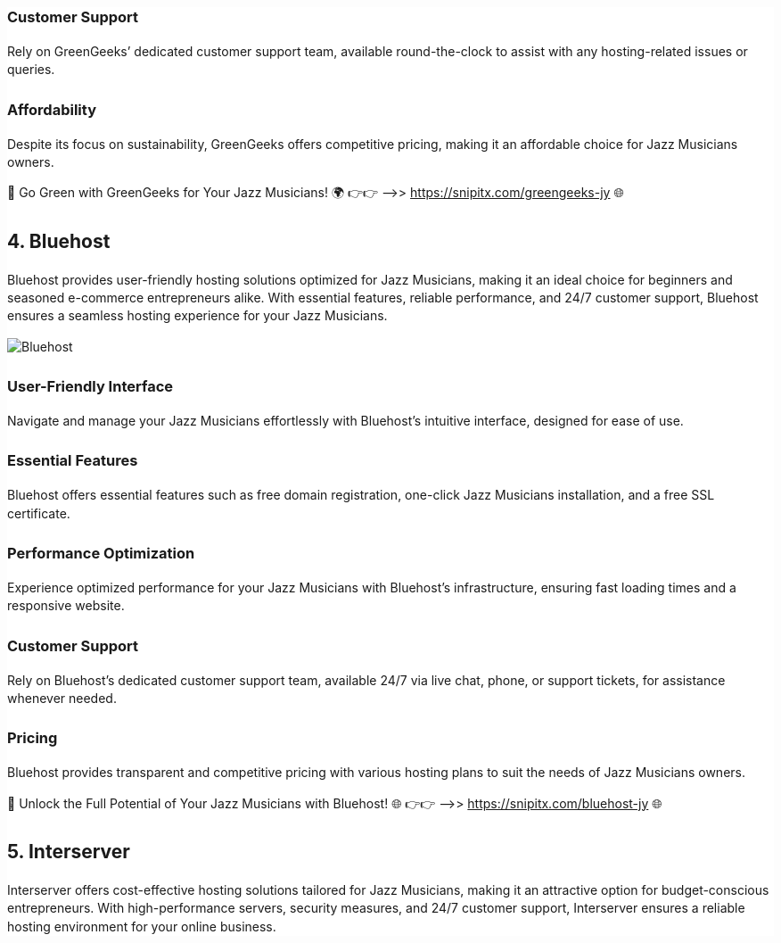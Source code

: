 ### Customer Support
Rely on GreenGeeks’ dedicated customer support team, available round-the-clock to assist with any hosting-related issues or queries.

### Affordability
Despite its focus on sustainability, GreenGeeks offers competitive pricing, making it an affordable choice for Jazz Musicians owners.

🌿 Go Green with GreenGeeks for Your Jazz Musicians! 🌍
👉👉 -->> https://snipitx.com/greengeeks-jy 🌐

## 4. Bluehost

Bluehost provides user-friendly hosting solutions optimized for Jazz Musicians, making it an ideal choice for beginners and seasoned e-commerce entrepreneurs alike. With essential features, reliable performance, and 24/7 customer support, Bluehost ensures a seamless hosting experience for your Jazz Musicians.

![Bluehost](https://i.imgur.com/PasFF9E.jpeg "Bluehost Hosting")

### User-Friendly Interface
Navigate and manage your Jazz Musicians effortlessly with Bluehost’s intuitive interface, designed for ease of use.

### Essential Features
Bluehost offers essential features such as free domain registration, one-click Jazz Musicians installation, and a free SSL certificate.

### Performance Optimization
Experience optimized performance for your Jazz Musicians with Bluehost’s infrastructure, ensuring fast loading times and a responsive website.

### Customer Support
Rely on Bluehost’s dedicated customer support team, available 24/7 via live chat, phone, or support tickets, for assistance whenever needed.

### Pricing
Bluehost provides transparent and competitive pricing with various hosting plans to suit the needs of Jazz Musicians owners.

🚀 Unlock the Full Potential of Your Jazz Musicians with Bluehost! 🌐
👉👉 -->> https://snipitx.com/bluehost-jy 🌐

## 5. Interserver

Interserver offers cost-effective hosting solutions tailored for Jazz Musicians, making it an attractive option for budget-conscious entrepreneurs. With high-performance servers, security measures, and 24/7 customer support, Interserver ensures a reliable hosting environment for your online business.
